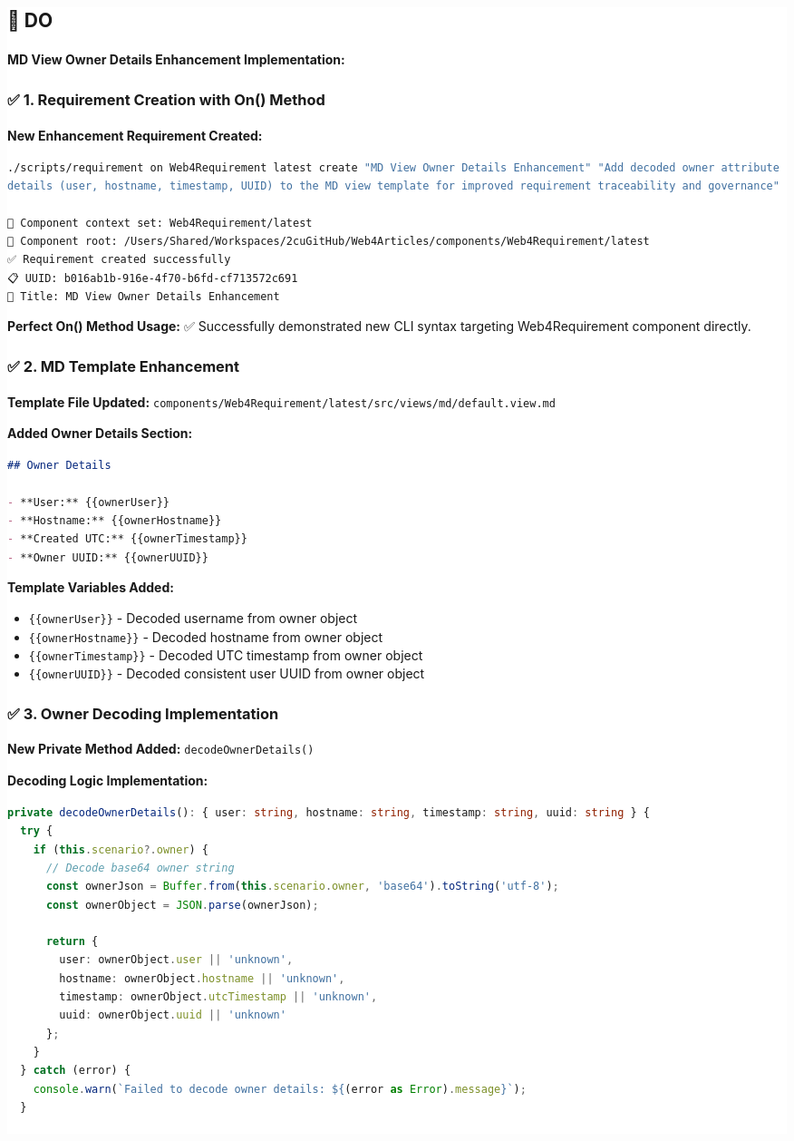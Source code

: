 
## **🔧 DO**

**MD View Owner Details Enhancement Implementation:**

### **✅ 1. Requirement Creation with On() Method**

**New Enhancement Requirement Created:**
```bash
./scripts/requirement on Web4Requirement latest create "MD View Owner Details Enhancement" "Add decoded owner attribute details (user, hostname, timestamp, UUID) to the MD view template for improved requirement traceability and governance"

🎯 Component context set: Web4Requirement/latest
📁 Component root: /Users/Shared/Workspaces/2cuGitHub/Web4Articles/components/Web4Requirement/latest
✅ Requirement created successfully
📋 UUID: b016ab1b-916e-4f70-b6fd-cf713572c691
📄 Title: MD View Owner Details Enhancement
```

**Perfect On() Method Usage:** ✅ Successfully demonstrated new CLI syntax targeting Web4Requirement component directly.

### **✅ 2. MD Template Enhancement**

**Template File Updated:** `components/Web4Requirement/latest/src/views/md/default.view.md`

**Added Owner Details Section:**
```markdown
## Owner Details

- **User:** {{ownerUser}}
- **Hostname:** {{ownerHostname}}  
- **Created UTC:** {{ownerTimestamp}}
- **Owner UUID:** {{ownerUUID}}
```

**Template Variables Added:**
- `{{ownerUser}}` - Decoded username from owner object
- `{{ownerHostname}}` - Decoded hostname from owner object  
- `{{ownerTimestamp}}` - Decoded UTC timestamp from owner object
- `{{ownerUUID}}` - Decoded consistent user UUID from owner object

### **✅ 3. Owner Decoding Implementation**

**New Private Method Added:** `decodeOwnerDetails()`

**Decoding Logic Implementation:**
```typescript
private decodeOwnerDetails(): { user: string, hostname: string, timestamp: string, uuid: string } {
  try {
    if (this.scenario?.owner) {
      // Decode base64 owner string
      const ownerJson = Buffer.from(this.scenario.owner, 'base64').toString('utf-8');
      const ownerObject = JSON.parse(ownerJson);
      
      return {
        user: ownerObject.user || 'unknown',
        hostname: ownerObject.hostname || 'unknown', 
        timestamp: ownerObject.utcTimestamp || 'unknown',
        uuid: ownerObject.uuid || 'unknown'
      };
    }
  } catch (error) {
    console.warn(`Failed to decode owner details: ${(error as Error).message}`);
  }
  
```